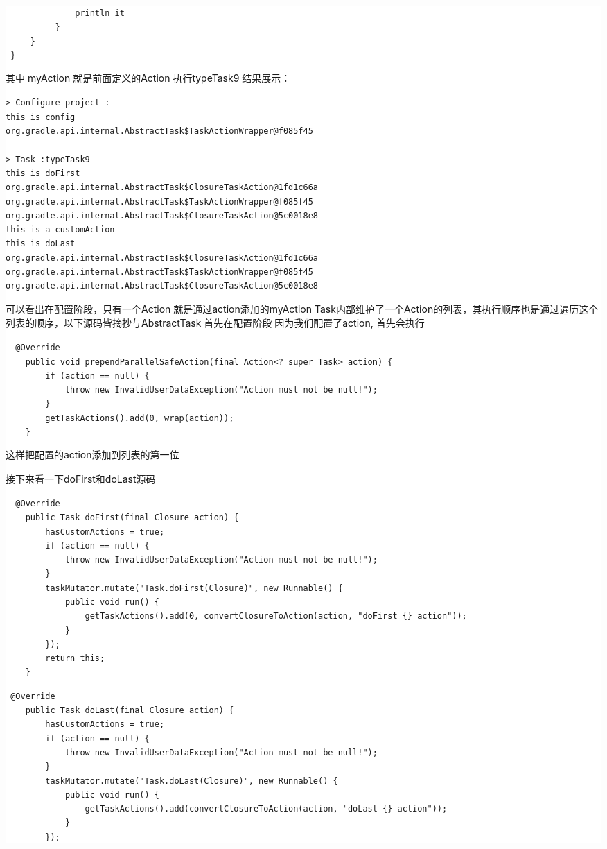```
              println it
          }
     } 
 }
```
其中 myAction 就是前面定义的Action 
执行typeTask9 结果展示：
```
> Configure project :
this is config
org.gradle.api.internal.AbstractTask$TaskActionWrapper@f085f45

> Task :typeTask9
this is doFirst
org.gradle.api.internal.AbstractTask$ClosureTaskAction@1fd1c66a
org.gradle.api.internal.AbstractTask$TaskActionWrapper@f085f45
org.gradle.api.internal.AbstractTask$ClosureTaskAction@5c0018e8
this is a customAction
this is doLast
org.gradle.api.internal.AbstractTask$ClosureTaskAction@1fd1c66a
org.gradle.api.internal.AbstractTask$TaskActionWrapper@f085f45
org.gradle.api.internal.AbstractTask$ClosureTaskAction@5c0018e8
```
可以看出在配置阶段，只有一个Action 就是通过action添加的myAction
Task内部维护了一个Action的列表，其执行顺序也是通过遍历这个列表的顺序，以下源码皆摘抄与AbstractTask
首先在配置阶段 因为我们配置了action, 首先会执行
```
  @Override
    public void prependParallelSafeAction(final Action<? super Task> action) {
        if (action == null) {
            throw new InvalidUserDataException("Action must not be null!");
        }
        getTaskActions().add(0, wrap(action));
    }
```
这样把配置的action添加到列表的第一位

接下来看一下doFirst和doLast源码
```
  @Override
    public Task doFirst(final Closure action) {
        hasCustomActions = true;
        if (action == null) {
            throw new InvalidUserDataException("Action must not be null!");
        }
        taskMutator.mutate("Task.doFirst(Closure)", new Runnable() {
            public void run() {
                getTaskActions().add(0, convertClosureToAction(action, "doFirst {} action"));
            }
        });
        return this;
    }
```
```
 @Override
    public Task doLast(final Closure action) {
        hasCustomActions = true;
        if (action == null) {
            throw new InvalidUserDataException("Action must not be null!");
        }
        taskMutator.mutate("Task.doLast(Closure)", new Runnable() {
            public void run() {
                getTaskActions().add(convertClosureToAction(action, "doLast {} action"));
            }
        });
```